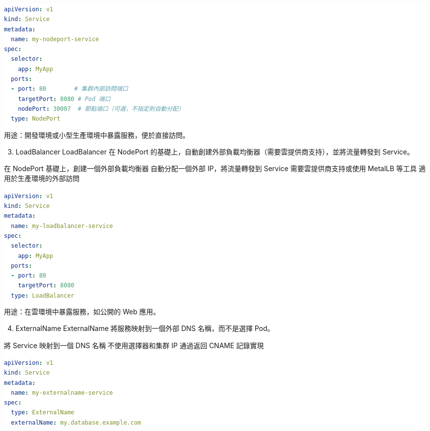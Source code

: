 ```yaml
apiVersion: v1
kind: Service
metadata:
  name: my-nodeport-service
spec:
  selector:
    app: MyApp
  ports:
  - port: 80        # 集群內部訪問端口
    targetPort: 8080 # Pod 端口
    nodePort: 30007  # 節點端口（可選，不指定則自動分配）
  type: NodePort
```
用途：開發環境或小型生產環境中暴露服務，便於直接訪問。


3. LoadBalancer
LoadBalancer 在 NodePort 的基礎上，自動創建外部負載均衡器（需要雲提供商支持），並將流量轉發到 Service。

在 NodePort 基礎上，創建一個外部負載均衡器
自動分配一個外部 IP，將流量轉發到 Service
需要雲提供商支持或使用 MetalLB 等工具
適用於生產環境的外部訪問

```yaml
apiVersion: v1
kind: Service
metadata:
  name: my-loadbalancer-service
spec:
  selector:
    app: MyApp
  ports:
  - port: 80
    targetPort: 8080
  type: LoadBalancer
```
用途：在雲環境中暴露服務，如公開的 Web 應用。

4. ExternalName
ExternalName 將服務映射到一個外部 DNS 名稱，而不是選擇 Pod。
   
將 Service 映射到一個 DNS 名稱
不使用選擇器和集群 IP
通過返回 CNAME 記錄實現

```yaml
apiVersion: v1
kind: Service
metadata:
  name: my-externalname-service
spec:
  type: ExternalName
  externalName: my.database.example.com

```
